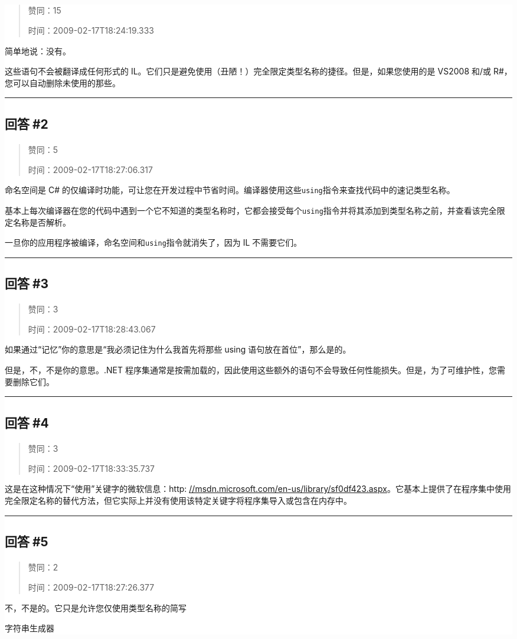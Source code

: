 > 赞同：15
> 
> 时间：2009-02-17T18:24:19.333

简单地说：没有。

这些语句不会被翻译成任何形式的 IL。它们只是避免使用（丑陋！）完全限定类型名称的捷径。但是，如果您使用的是 VS2008 和/或 R#，您可以自动删除未使用的那些。

* * *

## 回答 #2

> 赞同：5
> 
> 时间：2009-02-17T18:27:06.317

命名空间是 C# 的仅编译时功能，可让您在开发过程中节省时间。编译器使用这些`using`指令来查找代码中的速记类型名称。

基本上每次编译器在您的代码中遇到一个它不知道的类型名称时，它都会接受每个`using`指令并将其添加到类型名称之前，并查看该完全限定名称是否解析。

一旦你的应用程序被编译，命名空间和`using`指令就消失了，因为 IL 不需要它们。

* * *

## 回答 #3

> 赞同：3
> 
> 时间：2009-02-17T18:28:43.067

如果通过“记忆”你的意思是“我必须记住为什么我首先将那些 using 语句放在首位”，那么是的。

但是，不，不是你的意思。.NET 程序集通常是按需加载的，因此使用这些额外的语句不会导致任何性能损失。但是，为了可维护性，您需要删除它们。

* * *

## 回答 #4

> 赞同：3
> 
> 时间：2009-02-17T18:33:35.737

这是在这种情况下“使用”关键字的微软信息：http: [//msdn.microsoft.com/en-us/library/sf0df423.aspx](http://msdn.microsoft.com/en-us/library/sf0df423.aspx)。它基本上提供了在程序集中使用完全限定名称的替代方法，但它实际上并没有使用该特定关键字将程序集导入或包含在内存中。

* * *

## 回答 #5

> 赞同：2
> 
> 时间：2009-02-17T18:27:26.377

不，不是的。它只是允许您仅使用类型名称的简写

字符串生成器

